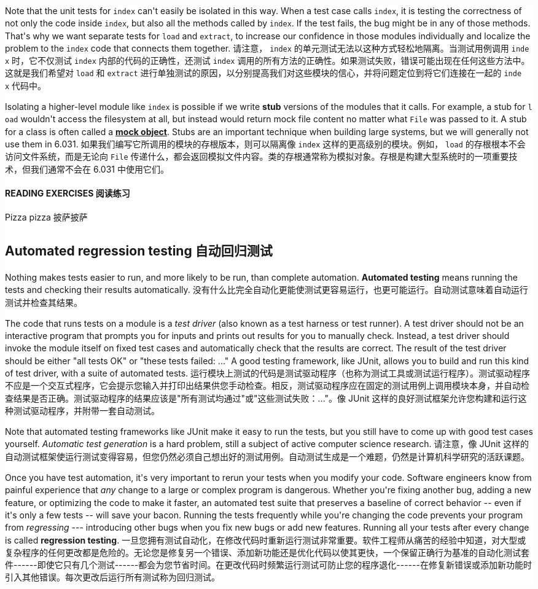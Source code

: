 Note that the unit tests for `index` can't easily be isolated in this way. When a test case calls `index`, it is testing the correctness of not only the code inside `index`, but also all the methods called by `index`. If the test fails, the bug might be in any of those methods. That's why we want separate tests for `load` and `extract`, to increase our confidence in those modules individually and localize the problem to the `index` code that connects them together.
请注意， `index` 的单元测试无法以这种方式轻松地隔离。当测试用例调用 `index` 时，它不仅测试 `index` 内部的代码的正确性，还测试 `index` 调用的所有方法的正确性。如果测试失败，错误可能出现在任何这些方法中。这就是我们希望对 `load` 和 `extract` 进行单独测试的原因，以分别提高我们对这些模块的信心，并将问题定位到将它们连接在一起的 `index` 代码中。

Isolating a higher-level module like `index` is possible if we write **stub** versions of the modules that it calls. For example, a stub for `load` wouldn't access the filesystem at all, but instead would return mock file content no matter what `File` was passed to it. A stub for a class is often called a [**mock object**](http://en.wikipedia.org/wiki/Mock_object). Stubs are an important technique when building large systems, but we will generally not use them in 6.031.
如果我们编写它所调用的模块的存根版本，则可以隔离像 `index` 这样的更高级别的模块。例如， `load` 的存根根本不会访问文件系统，而是无论向 `File` 传递什么，都会返回模拟文件内容。类的存根通常称为模拟对象。存根是构建大型系统时的一项重要技术，但我们通常不会在 6.031 中使用它们。

#### READING EXERCISES 阅读练习

Pizza pizza 披萨披萨

Automated regression testing
自动回归测试
-----------------------------------

Nothing makes tests easier to run, and more likely to be run, than complete automation. **Automated testing** means running the tests and checking their results automatically.
没有什么比完全自动化更能使测试更容易运行，也更可能运行。自动测试意味着自动运行测试并检查其结果。

The code that runs tests on a module is a *test driver* (also known as a test harness or test runner). A test driver should not be an interactive program that prompts you for inputs and prints out results for you to manually check. Instead, a test driver should invoke the module itself on fixed test cases and automatically check that the results are correct. The result of the test driver should be either "all tests OK" or "these tests failed: ..." A good testing framework, like JUnit, allows you to build and run this kind of test driver, with a suite of automated tests.
运行模块上测试的代码是测试驱动程序（也称为测试工具或测试运行程序）。测试驱动程序不应是一个交互式程序，它会提示您输入并打印出结果供您手动检查。相反，测试驱动程序应在固定的测试用例上调用模块本身，并自动检查结果是否正确。测试驱动程序的结果应该是"所有测试均通过"或"这些测试失败：..."。像 JUnit 这样的良好测试框架允许您构建和运行这种测试驱动程序，并附带一套自动测试。

Note that automated testing frameworks like JUnit make it easy to run the tests, but you still have to come up with good test cases yourself. *Automatic test generation* is a hard problem, still a subject of active computer science research.
请注意，像 JUnit 这样的自动测试框架使运行测试变得容易，但您仍然必须自己想出好的测试用例。自动测试生成是一个难题，仍然是计算机科学研究的活跃课题。

Once you have test automation, it's very important to rerun your tests when you modify your code. Software engineers know from painful experience that *any* change to a large or complex program is dangerous. Whether you're fixing another bug, adding a new feature, or optimizing the code to make it faster, an automated test suite that preserves a baseline of correct behavior -- even if it's only a few tests -- will save your bacon. Running the tests frequently while you're changing the code prevents your program from *regressing* --- introducing other bugs when you fix new bugs or add new features. Running all your tests after every change is called **regression testing**.
一旦您拥有测试自动化，在修改代码时重新运行测试非常重要。软件工程师从痛苦的经验中知道，对大型或复杂程序的任何更改都是危险的。无论您是修复另一个错误、添加新功能还是优化代码以使其更快，一个保留正确行为基准的自动化测试套件------即使它只有几个测试------都会为您节省时间。在更改代码时频繁运行测试可防止您的程序退化------在修复新错误或添加新功能时引入其他错误。每次更改后运行所有测试称为回归测试。
